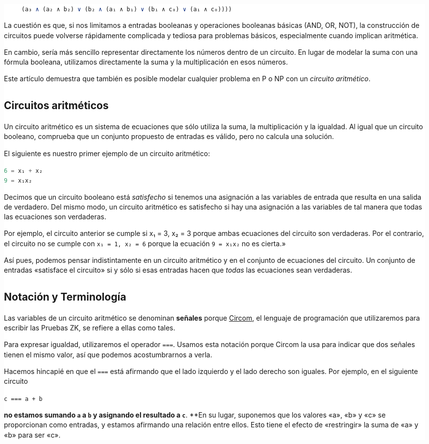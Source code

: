 ```javascript
     (a₃ ∧ (a₂ ∧ b₂) ∨ (b₂ ∧ (a₁ ∧ b₁) ∨ (b₁ ∧ c₀) ∨ (a₁ ∧ c₀))))
```

La cuestión es que, si nos limitamos a entradas booleanas y operaciones booleanas básicas (AND, OR, NOT), la construcción de circuitos puede volverse rápidamente complicada y tediosa para problemas básicos, especialmente cuando implican aritmética.

En cambio, sería más sencillo representar directamente los números dentro de un circuito. En lugar de modelar la suma con una fórmula booleana, utilizamos directamente la suma y la multiplicación en esos números.

Este artículo demuestra que también es posible modelar cualquier problema en P o NP con un *circuito aritmético*.

## Circuitos aritméticos

Un circuito aritmético es un sistema de ecuaciones que sólo utiliza la suma, la multiplicación y la igualdad. Al igual que un circuito booleano, comprueba que un conjunto propuesto de entradas es válido, pero no calcula una solución.

El siguiente es nuestro primer ejemplo de un circuito aritmético:

```javascript
6 = x₁ + x₂
9 = x₁x₂
```

Decimos que un circuito booleano está *satisfecho* si tenemos una asignación a las variables de entrada que resulta en una salida de verdadero. Del mismo modo, un circuito aritmético es satisfecho si hay una asignación a las variables de tal manera que todas las ecuaciones son verdaderas.

Por ejemplo, el circuito anterior se cumple si x₁ = 3, x₂ = 3 porque ambas ecuaciones del circuito son verdaderas. Por el contrario, el circuito no se cumple con `x₁ = 1, x₂ = 6` porque la ecuación `9 = x₁x₂` no es cierta.»

Así pues, podemos pensar indistintamente en un circuito aritmético y en el conjunto de ecuaciones del circuito. Un conjunto de entradas «satisface el circuito» si y sólo si esas entradas hacen que *todas* las ecuaciones sean verdaderas.

## Notación y Terminología

Las variables de un circuito aritmético se denominan **señales** porque [Circom](https://docs.circom.io), el lenguaje de programación que utilizaremos para escribir las Pruebas ZK, se refiere a ellas como tales.

Para expresar igualdad, utilizaremos el operador `===`. Usamos esta notación porque Circom la usa para indicar que dos señales tienen el mismo valor, así que podemos acostumbrarnos a verla.

Hacemos hincapié en que el `===` está afirmando que el lado izquierdo y el lado derecho son iguales. Por ejemplo, en el siguiente circuito

`c === a + b`

**no estamos sumando `a` a `b` y asignando el resultado a `c`**. **En su lugar, suponemos que los valores «a», «b» y «c» se proporcionan como entradas, y estamos afirmando una relación entre ellos. Esto tiene el efecto de «restringir» la suma de «a» y «b» para ser «c».
